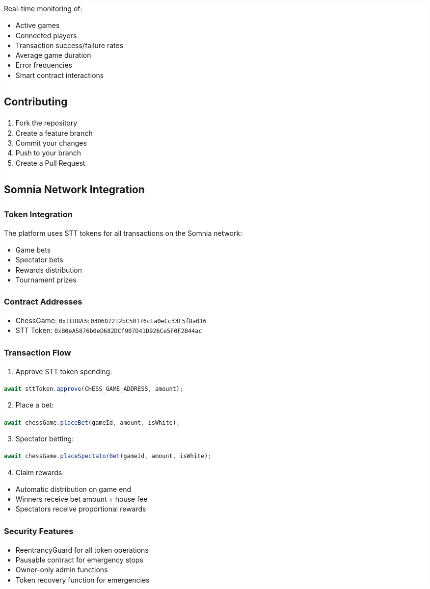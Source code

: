 Real-time monitoring of:
- Active games
- Connected players
- Transaction success/failure rates
- Average game duration
- Error frequencies
- Smart contract interactions

## Contributing

1. Fork the repository
2. Create a feature branch
3. Commit your changes
4. Push to your branch
5. Create a Pull Request

## Somnia Network Integration

### Token Integration
The platform uses STT tokens for all transactions on the Somnia network:
- Game bets
- Spectator bets
- Rewards distribution
- Tournament prizes

### Contract Addresses
- ChessGame: `0x1EB8A3c03D6D7212bC50176cEa0eCc33F5f8a016`
- STT Token: `0xB0eA5876b0eD682DCf907D41D926Ce5F0F2B44ac`

### Transaction Flow
1. Approve STT token spending:
```typescript
await sttToken.approve(CHESS_GAME_ADDRESS, amount);
```

2. Place a bet:
```typescript
await chessGame.placeBet(gameId, amount, isWhite);
```

3. Spectator betting:
```typescript
await chessGame.placeSpectatorBet(gameId, amount, isWhite);
```

4. Claim rewards:
- Automatic distribution on game end
- Winners receive bet amount + house fee
- Spectators receive proportional rewards

### Security Features
- ReentrancyGuard for all token operations
- Pausable contract for emergency stops
- Owner-only admin functions
- Token recovery function for emergencies
